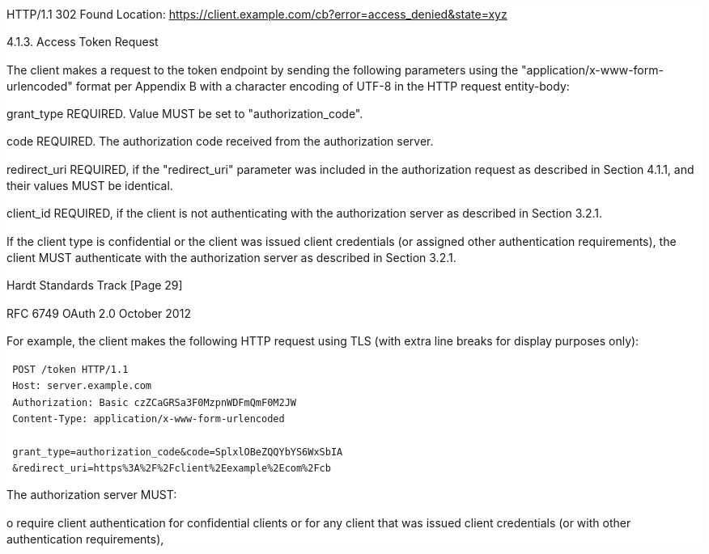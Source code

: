    HTTP/1.1 302 Found
   Location: https://client.example.com/cb?error=access_denied&state=xyz

4.1.3.  Access Token Request

   The client makes a request to the token endpoint by sending the
   following parameters using the "application/x-www-form-urlencoded"
   format per Appendix B with a character encoding of UTF-8 in the HTTP
   request entity-body:

   grant_type
         REQUIRED.  Value MUST be set to "authorization_code".

   code
         REQUIRED.  The authorization code received from the
         authorization server.

   redirect_uri
         REQUIRED, if the "redirect_uri" parameter was included in the
         authorization request as described in Section 4.1.1, and their
         values MUST be identical.

   client_id
         REQUIRED, if the client is not authenticating with the
         authorization server as described in Section 3.2.1.

   If the client type is confidential or the client was issued client
   credentials (or assigned other authentication requirements), the
   client MUST authenticate with the authorization server as described
   in Section 3.2.1.













Hardt                        Standards Track                   [Page 29]

RFC 6749                        OAuth 2.0                   October 2012


   For example, the client makes the following HTTP request using TLS
   (with extra line breaks for display purposes only):

     POST /token HTTP/1.1
     Host: server.example.com
     Authorization: Basic czZCaGRSa3F0MzpnWDFmQmF0M2JW
     Content-Type: application/x-www-form-urlencoded

     grant_type=authorization_code&code=SplxlOBeZQQYbYS6WxSbIA
     &redirect_uri=https%3A%2F%2Fclient%2Eexample%2Ecom%2Fcb

   The authorization server MUST:

   o  require client authentication for confidential clients or for any
      client that was issued client credentials (or with other
      authentication requirements),
